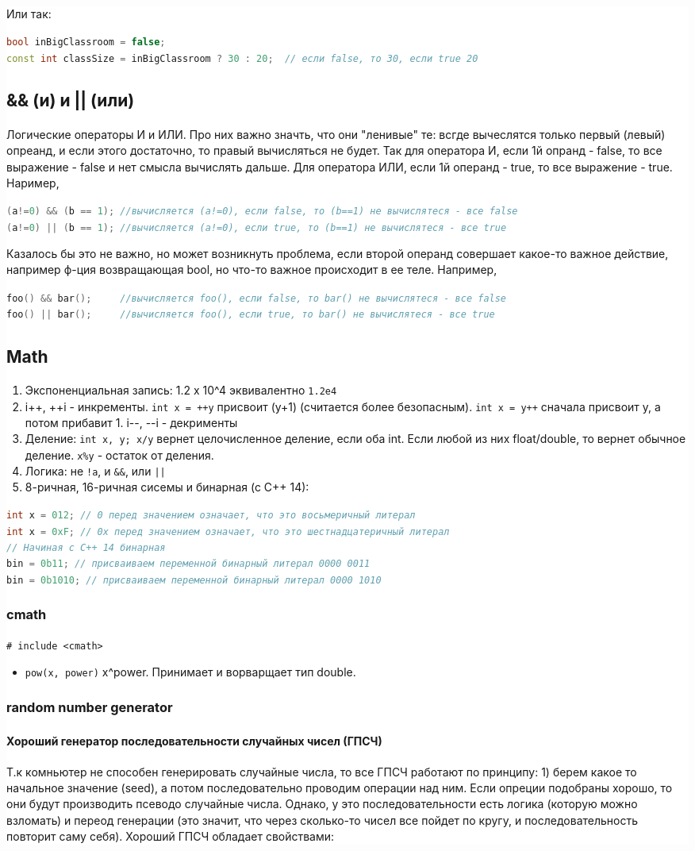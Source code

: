 ```cpp
```
Или так:
```cpp
bool inBigClassroom = false;
const int classSize = inBigClassroom ? 30 : 20;  // если false, то 30, если true 20
```

## && (и) и || (или)
Логические операторы И и ИЛИ. Про них важно значть, что они "ленивые" те: всгде вычеслятся только первый (левый) опреанд, и если этого достаточно, то правый вычисляться не будет. Так для оператора И, если 1й опранд - false, то все выражение - false и нет смысла вычислять дальше. Для оператора ИЛИ, если 1й операнд - true, то все выражение - true. Наример,
```cpp
(a!=0) && (b == 1);	//вычисляется (a!=0), если false, то (b==1) не вычислятеся - все false
(a!=0) || (b == 1);	//вычисляется (a!=0), если true, то (b==1) не вычислятеся - все true
```
Казалось бы это не важно, но может возникнуть проблема, если второй операнд совершает какое-то важное действие, например ф-ция возвращающая bool, но что-то важное происходит в ее теле. Например,
```cpp
foo() && bar();		//вычисляется foo(), если false, то bar() не вычислятеся - все false
foo() || bar();		//вычисляется foo(), если true, то bar() не вычислятеся - все true
```

## Math
1. Экспоненциальная запись: 1.2 x 10^4 эквивалентно `1.2e4`
2. i++, ++i - инкременты. `int x = ++y` присвоит (y+1) (считается более безопасным). `int x = y++` сначала присвоит y, а потом прибавит 1. 
   i--, --i - декрименты
3. Деление: `int x, y; x/y` вернет целочисленное деление, если оба int. Если любой из них float/double, то вернет обычное деление.
`x%y` - остаток от деления.
4. Логика: не `!a`, и `&&`, или `||`
5. 8-ричная, 16-ричная сисемы и бинарная (с С++ 14):
```cpp
int x = 012; // 0 перед значением означает, что это восьмеричный литерал
int x = 0xF; // 0x перед значением означает, что это шестнадцатеричный литерал
// Начиная с С++ 14 бинарная
bin = 0b11; // присваиваем переменной бинарный литерал 0000 0011 
bin = 0b1010; // присваиваем переменной бинарный литерал 0000 1010
```

### cmath
`# include <cmath>`   
- `pow(x, power)` x^power. Принимает и ворварщает тип double. 

### random number generator
#### Хороший генератор последовательности случайных чисел (ГПСЧ)
Т.к комньютер не способен генерировать случайные числа, то все ГПСЧ работают по принципу: 1) берем какое то начальное значение (seed), а потом последовательно проводим операции над ним. Если опреции подобраны хорошо, то они будут производить псеводо случайные числа. Однако, у это последовательности есть логика (которую можно взломать) и переод генерации (это значит, что через сколько-то чисел все пойдет по кругу, и последовательность повторит саму себя). Хороший ГПСЧ обладает свойствами:    
